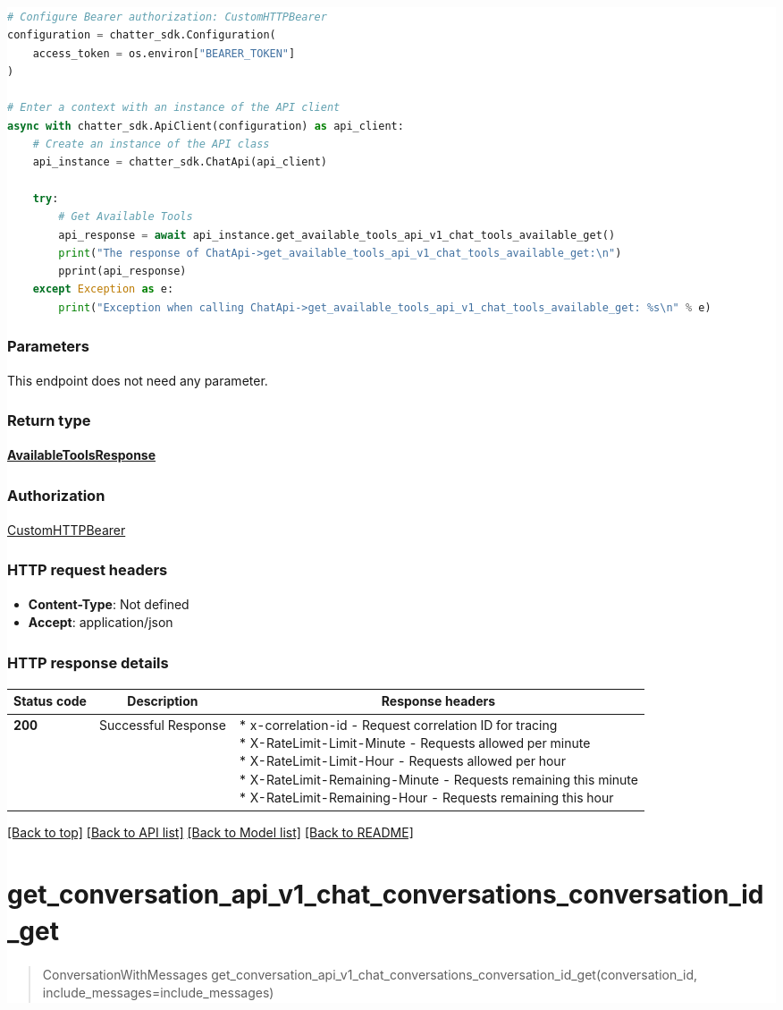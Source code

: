 ```python
# Configure Bearer authorization: CustomHTTPBearer
configuration = chatter_sdk.Configuration(
    access_token = os.environ["BEARER_TOKEN"]
)

# Enter a context with an instance of the API client
async with chatter_sdk.ApiClient(configuration) as api_client:
    # Create an instance of the API class
    api_instance = chatter_sdk.ChatApi(api_client)

    try:
        # Get Available Tools
        api_response = await api_instance.get_available_tools_api_v1_chat_tools_available_get()
        print("The response of ChatApi->get_available_tools_api_v1_chat_tools_available_get:\n")
        pprint(api_response)
    except Exception as e:
        print("Exception when calling ChatApi->get_available_tools_api_v1_chat_tools_available_get: %s\n" % e)
```



### Parameters

This endpoint does not need any parameter.

### Return type

[**AvailableToolsResponse**](AvailableToolsResponse.md)

### Authorization

[CustomHTTPBearer](../README.md#CustomHTTPBearer)

### HTTP request headers

 - **Content-Type**: Not defined
 - **Accept**: application/json

### HTTP response details

| Status code | Description | Response headers |
|-------------|-------------|------------------|
**200** | Successful Response |  * x-correlation-id - Request correlation ID for tracing <br>  * X-RateLimit-Limit-Minute - Requests allowed per minute <br>  * X-RateLimit-Limit-Hour - Requests allowed per hour <br>  * X-RateLimit-Remaining-Minute - Requests remaining this minute <br>  * X-RateLimit-Remaining-Hour - Requests remaining this hour <br>  |

[[Back to top]](#) [[Back to API list]](../README.md#documentation-for-api-endpoints) [[Back to Model list]](../README.md#documentation-for-models) [[Back to README]](../README.md)

# **get_conversation_api_v1_chat_conversations_conversation_id_get**
> ConversationWithMessages get_conversation_api_v1_chat_conversations_conversation_id_get(conversation_id, include_messages=include_messages)
